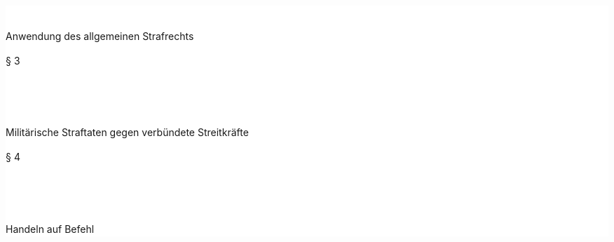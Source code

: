 <td style align="left" valign="top" charoff="50">

 

</td>

<td style align="left" valign="top" charoff="50">

Anwendung des allgemeinen Strafrechts

</td>

<td style align="left" valign="top" charoff="50">

§ 3

</td>

</tr>

<tr>

<td style align="left" valign="top" charoff="50">

 

</td>

<td style align="left" valign="top" charoff="50">

 

</td>

<td style align="left" valign="top" charoff="50">

Militärische Straftaten gegen verbündete Streitkräfte

</td>

<td style align="left" valign="top" charoff="50">

§ 4

</td>

</tr>

<tr>

<td style align="left" valign="top" charoff="50">

 

</td>

<td style align="left" valign="top" charoff="50">

 

</td>

<td style align="left" valign="top" charoff="50">

Handeln auf Befehl

</td>

<td style align="left" valign="top" charoff="50">

